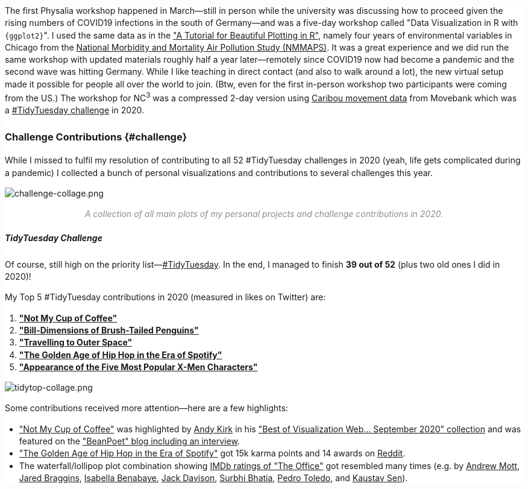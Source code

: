 The first Physalia workshop happened in March—still in person while the university was discussing how to proceed given the rising numbers of COVID19 infections in the south of Germany—and was a five-day workshop called "Data Visualization in R with `{ggplot2}`". I used the same data as in the ["A Tutorial for Beautiful Plotting in R"](https://cedricscherer.netlify.app/2019/08/05/a-ggplot2-tutorial-for-beautiful-plotting-in-r/), namely four years of environmental variables in Chicago from the [National Morbidity and Mortality Air Pollution Study (NMMAPS)](https://www.healtheffects.org/publication/national-morbidity-mortality-and-air-pollution-study-part-ii-morbidity-and-mortality-air). It was a great experience and we did run the same workshop with updated materials roughly half a year later—remotely since COVID19 now had become a pandemic and the second wave was hitting Germany. While I like teaching in direct contact (and also to walk around a lot), the new virtual setup made it possible for people all over the world to join. (Btw, even for the first in-person workshop two participants were coming from the US.) The workshop for NC<sup>3</sup> was a compressed 2-day version using [Caribou movement data](https://www.movebank.org/cms/movebank-content/about-movebank) from Movebank which was a [#TidyTuesday challenge](https://github.com/rfordatascience/tidytuesday/blob/master/data/2020/2020-06-23/readme.md) in 2020.


### Challenge Contributions {#challenge}

While I missed to fulfil my resolution of contributing to all 52 #TidyTuesday challenges in 2020 (yeah, life gets complicated during a pandemic) I collected a bunch of personal visualizations and contributions to several challenges this year.

![challenge-collage.png](/img/review-2020/challenge-collage.png)
<p class="small" align="center""><i style="color:#8c8c8c;">A collection of all main plots of my personal projects and challenge contributions in 2020.</i></p>


##### TidyTuesday Challenge

Of course, still high on the priority list—[#TidyTuesday](https://github.com/rfordatascience/tidytuesday). In the end, I managed to finish **39 out of 52** (plus two old ones I did in 2020)!

My Top 5 #TidyTuesday contributions in 2020 (measured in likes on Twitter) are:

1. [**"Not My Cup of Coffee"**](https://twitter.com/CedScherer/status/1281475431707877377)
2. [**"Bill-Dimensions of Brush-Tailed Penguins"**](https://twitter.com/CedScherer/status/1288181995714093057)
3. [**"Travelling to Outer Space"**](https://twitter.com/CedScherer/status/1283143185766678535)
4. [**"The Golden Age of Hip Hop in the Era of Spotify"**](https://twitter.com/CedScherer/status/1220843943224578050)
5. [**"Appearance of the Five Most Popular X-Men Characters"**](https://twitter.com/CedScherer/status/1278236004068012034)

![tidytop-collage.png](/img/review-2020/tidytop-collage.png)

Some contributions received more attention—here are a few highlights:

* ["Not My Cup of Coffee"](https://twitter.com/CedScherer/status/1281475431707877377) was highlighted by [Andy Kirk](https://twitter.com/visualisingdata/status/1337428800007757828) in his ["Best of Visualization Web... September 2020" collection](https://www.visualisingdata.com/2020/12/best-of-the-visualisation-web-september-2020/) and was featured on the ["BeanPoet" blog including an interview](https://twitter.com/visualisingdata/status/1337428800007757828).    
* ["The Golden Age of Hip Hop in the Era of Spotify"](https://twitter.com/CedScherer/status/1220843943224578050) got 15k karma points and 14 awards on [Reddit](https://www.reddit.com/r/dataisbeautiful/comments/etpkk5/oc_the_golden_age_of_hip_hop_in_the_era_of_spotify/).  
* The waterfall/lollipop plot combination showing [IMDb ratings of "The Office"](https://twitter.com/CedScherer/status/1242229041488433152) got resembled many times (e.g. by [Andrew Mott](https://twitter.com/AndrewJamesMott/status/1300132551152087042), [Jared Braggins](https://twitter.com/JaredBraggins/status/1298414717107544064), [Isabella Benabaye](https://twitter.com/_isabellamb/status/1294673958806204416/photo/1), [Jack Davison](https://twitter.com/JDavison_/status/1292896713003409410), [Surbhi Bhatia](https://twitter.com/surbhaai/status/1337772256710160387), [Pedro Toledo](https://twitter.com/pedrotol_/status/1300398076239241217), and [Kaustav Sen](https://twitter.com/kustav_sen/status/1303889359838433282/photo/1)).
